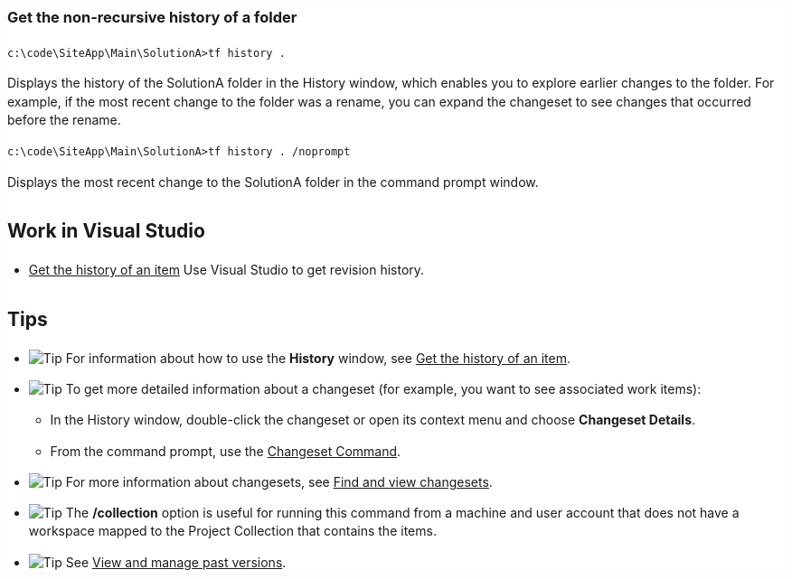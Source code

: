 ### Get the non-recursive history of a folder

```
c:\code\SiteApp\Main\SolutionA>tf history .
```

Displays the history of the SolutionA folder in the History window, which enables you to explore earlier changes to the folder. For example, if the most recent change to the folder was a rename, you can expand the changeset to see changes that occurred before the rename.

```
c:\code\SiteApp\Main\SolutionA>tf history . /noprompt
```

Displays the most recent change to the SolutionA folder in the command prompt window.

## Work in Visual Studio

- [Get the history of an item](get-history-item.md) Use Visual Studio to get revision history.

## Tips

- ![Tip](media/history-command/IC572374.png) For information about how to use the **History** window, see [Get the history of an item](get-history-item.md).

- ![Tip](media/history-command/IC572374.png) To get more detailed information about a changeset (for example, you want to see associated work items):

  - In the History window, double-click the changeset or open its context menu and choose **Changeset Details**.

  - From the command prompt, use the [Changeset Command](changeset-command.md).

- ![Tip](media/history-command/IC572374.png) For more information about changesets, see [Find and view changesets](find-view-changesets.md).

- ![Tip](media/history-command/IC572374.png) The **/collection** option is useful for running this command from a machine and user account that does not have a workspace mapped to the Project Collection that contains the items.

- ![Tip](media/history-command/IC572374.png) See [View and manage past versions](view-manage-past-versions.md).

